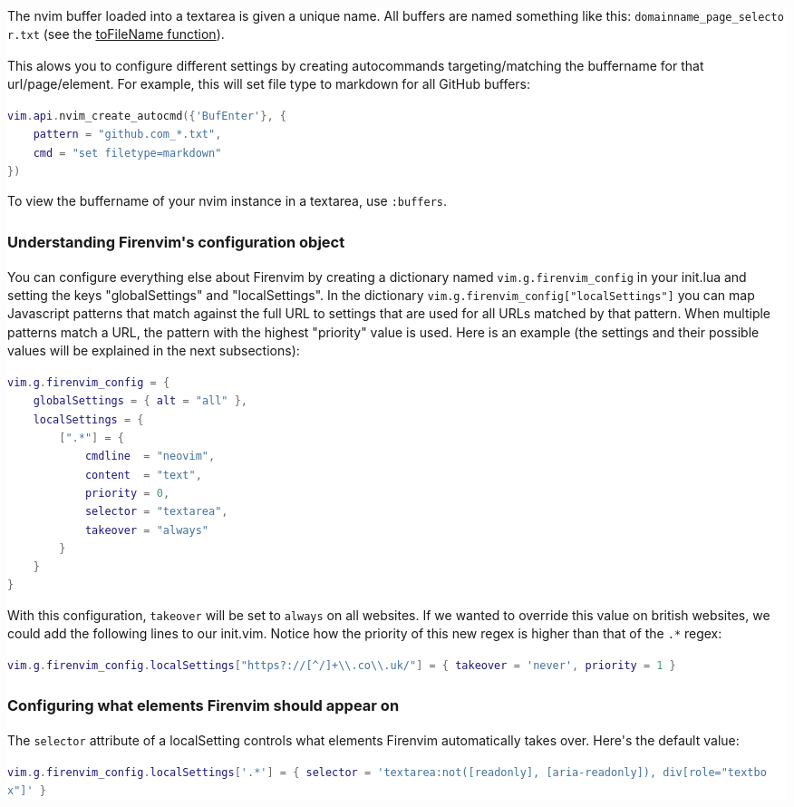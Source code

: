 The nvim buffer loaded into a textarea is given a unique name. All buffers are named something like this: `domainname_page_selector.txt` (see the [toFileName function](src/utils/utils.ts)).

This alows you to configure different settings by creating autocommands targeting/matching the buffername for that url/page/element. For example, this will set file type to markdown for all GitHub buffers:

```lua
vim.api.nvim_create_autocmd({'BufEnter'}, {
    pattern = "github.com_*.txt",
    cmd = "set filetype=markdown"
})
```

To view the buffername of your nvim instance in a textarea, use `:buffers`.

### Understanding Firenvim's configuration object

You can configure everything else about Firenvim by creating a dictionary named `vim.g.firenvim_config` in your init.lua and setting the keys "globalSettings" and "localSettings". In the dictionary `vim.g.firenvim_config["localSettings"]` you can map Javascript patterns that match against the full URL to settings that are used for all URLs matched by that pattern. When multiple patterns match a URL, the pattern with the highest "priority" value is used. Here is an example (the settings and their possible values will be explained in the next subsections):

```lua
vim.g.firenvim_config = {
    globalSettings = { alt = "all" },
    localSettings = {
        [".*"] = {
            cmdline  = "neovim",
            content  = "text",
            priority = 0,
            selector = "textarea",
            takeover = "always"
        }
    }
}
```

With this configuration, `takeover` will be set to `always` on all websites. If we wanted to override this value on british websites, we could add the following lines to our init.vim. Notice how the priority of this new regex is higher than that of the `.*` regex:

```lua
vim.g.firenvim_config.localSettings["https?://[^/]+\\.co\\.uk/"] = { takeover = 'never', priority = 1 }
```

### Configuring what elements Firenvim should appear on

The `selector` attribute of a localSetting controls what elements Firenvim automatically takes over. Here's the default value:

```lua
vim.g.firenvim_config.localSettings['.*'] = { selector = 'textarea:not([readonly], [aria-readonly]), div[role="textbox"]' }
```


 [nvim]: https://neovim.io
 [vim]: https://www.vim.org
 [vimr]: https://github.com/qvacua/vimr